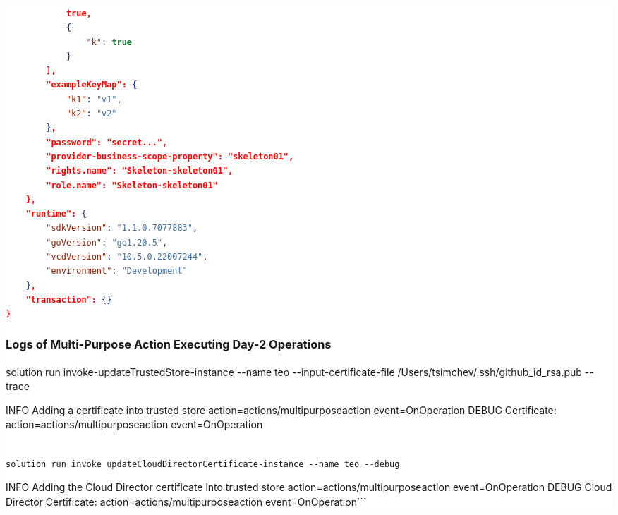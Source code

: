 ```json
            true,
            {
                "k": true
            }
        ],
        "exampleKeyMap": {
            "k1": "v1",
            "k2": "v2"
        },
        "password": "secret...",
        "provider-business-scope-property": "skeleton01",
        "rights.name": "Skeleton-skeleton01",
        "role.name": "Skeleton-skeleton01"
    },
    "runtime": {
        "sdkVersion": "1.1.0.7077883",
        "goVersion": "go1.20.5",
        "vcdVersion": "10.5.0.22007244",
        "environment": "Development"
    },
    "transaction": {}
}
```

### Logs of Multi-Purpose Action Executing Day-2 Operations

solution run invoke-updateTrustedStore-instance --name teo --input-certificate-file /Users/tsimchev/.ssh/github_id_rsa.pub --trace

INFO    Adding a certificate into trusted store   action=actions/multipurposeaction event=OnOperation
DEBUG   Certificate: <PEM>                        action=actions/multipurposeaction event=OnOperation
```

solution run invoke updateCloudDirectorCertificate-instance --name teo --debug
```
INFO    Adding the Cloud Director certificate into trusted store  action=actions/multipurposeaction event=OnOperation
DEBUG   Cloud Director Certificate: <PEM>  action=actions/multipurposeaction event=OnOperation```
```